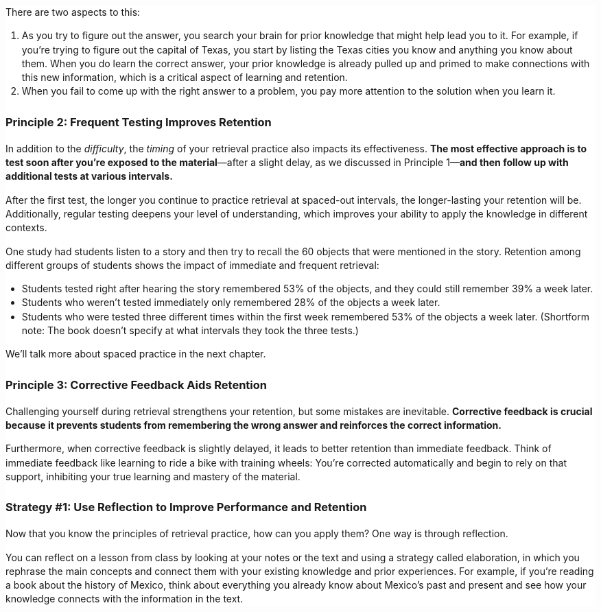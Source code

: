 There are two aspects to this:

1. As you try to figure out the answer, you search your brain for prior knowledge that might help lead you to it. For example, if you’re trying to figure out the capital of Texas, you start by listing the Texas cities you know and anything you know about them. When you do learn the correct answer, your prior knowledge is already pulled up and primed to make connections with this new information, which is a critical aspect of learning and retention.
2. When you fail to come up with the right answer to a problem, you pay more attention to the solution when you learn it.

### Principle 2: Frequent Testing Improves Retention

In addition to the _difficulty_, the _timing_ of your retrieval practice also impacts its effectiveness. **The most effective approach is to test soon after you’re exposed to the material**—after a slight delay, as we discussed in Principle 1—**and then follow up with additional tests at various intervals.**

After the first test, the longer you continue to practice retrieval at spaced-out intervals, the longer-lasting your retention will be. Additionally, regular testing deepens your level of understanding, which improves your ability to apply the knowledge in different contexts.

One study had students listen to a story and then try to recall the 60 objects that were mentioned in the story. Retention among different groups of students shows the impact of immediate and frequent retrieval:

- Students tested right after hearing the story remembered 53% of the objects, and they could still remember 39% a week later.
- Students who weren’t tested immediately only remembered 28% of the objects a week later.
- Students who were tested three different times within the first week remembered 53% of the objects a week later. (Shortform note: The book doesn’t specify at what intervals they took the three tests.)

We’ll talk more about spaced practice in the next chapter.

### Principle 3: Corrective Feedback Aids Retention

Challenging yourself during retrieval strengthens your retention, but some mistakes are inevitable. **Corrective feedback is crucial because it prevents students from remembering the wrong answer and reinforces the correct information.**

Furthermore, when corrective feedback is slightly delayed, it leads to better retention than immediate feedback. Think of immediate feedback like learning to ride a bike with training wheels: You’re corrected automatically and begin to rely on that support, inhibiting your true learning and mastery of the material.

### Strategy #1: Use Reflection to Improve Performance and Retention

Now that you know the principles of retrieval practice, how can you apply them? One way is through reflection.

You can reflect on a lesson from class by looking at your notes or the text and using a strategy called elaboration, in which you rephrase the main concepts and connect them with your existing knowledge and prior experiences. For example, if you’re reading a book about the history of Mexico, think about everything you already know about Mexico’s past and present and see how your knowledge connects with the information in the text.
